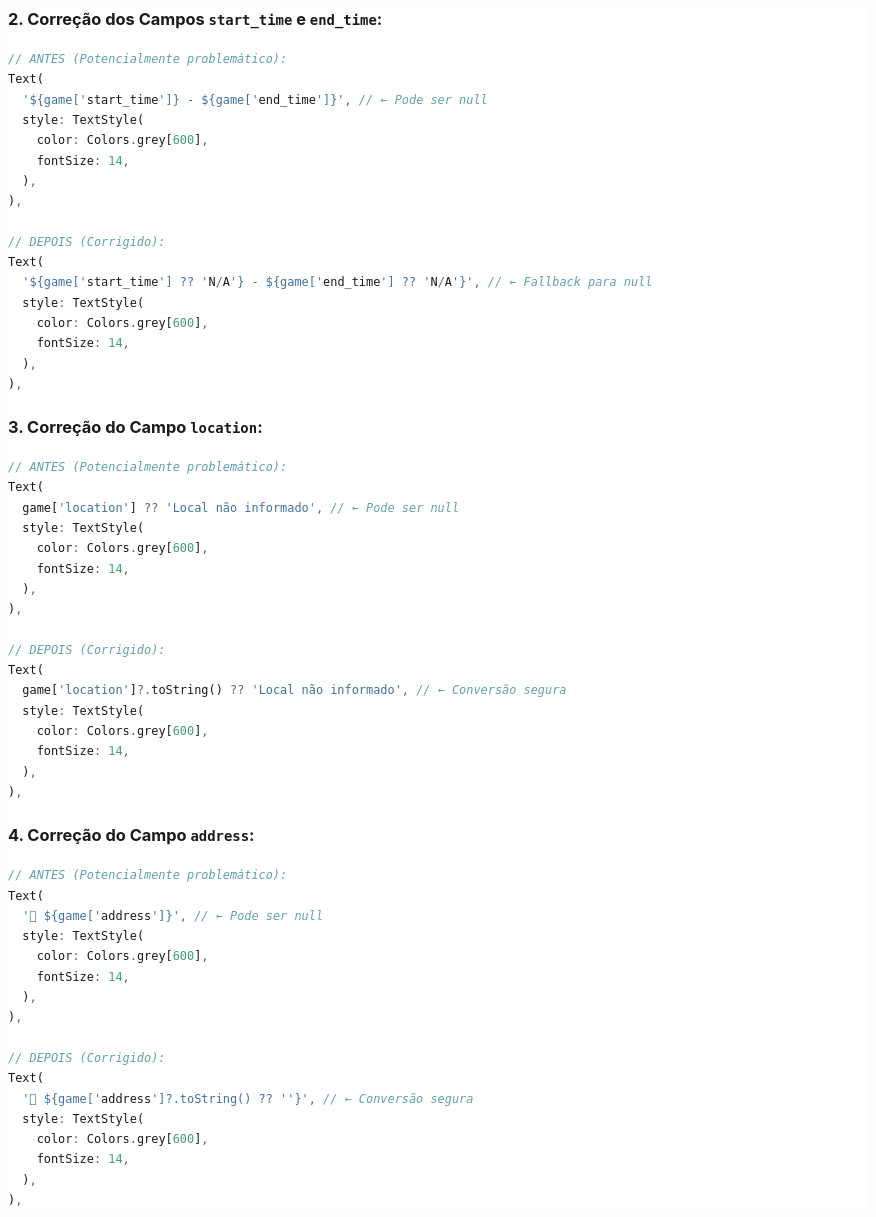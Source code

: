### **2. Correção dos Campos `start_time` e `end_time`:**
```dart
// ANTES (Potencialmente problemático):
Text(
  '${game['start_time']} - ${game['end_time']}', // ← Pode ser null
  style: TextStyle(
    color: Colors.grey[600],
    fontSize: 14,
  ),
),

// DEPOIS (Corrigido):
Text(
  '${game['start_time'] ?? 'N/A'} - ${game['end_time'] ?? 'N/A'}', // ← Fallback para null
  style: TextStyle(
    color: Colors.grey[600],
    fontSize: 14,
  ),
),
```

### **3. Correção do Campo `location`:**
```dart
// ANTES (Potencialmente problemático):
Text(
  game['location'] ?? 'Local não informado', // ← Pode ser null
  style: TextStyle(
    color: Colors.grey[600],
    fontSize: 14,
  ),
),

// DEPOIS (Corrigido):
Text(
  game['location']?.toString() ?? 'Local não informado', // ← Conversão segura
  style: TextStyle(
    color: Colors.grey[600],
    fontSize: 14,
  ),
),
```

### **4. Correção do Campo `address`:**
```dart
// ANTES (Potencialmente problemático):
Text(
  '📍 ${game['address']}', // ← Pode ser null
  style: TextStyle(
    color: Colors.grey[600],
    fontSize: 14,
  ),
),

// DEPOIS (Corrigido):
Text(
  '📍 ${game['address']?.toString() ?? ''}', // ← Conversão segura
  style: TextStyle(
    color: Colors.grey[600],
    fontSize: 14,
  ),
),
```
